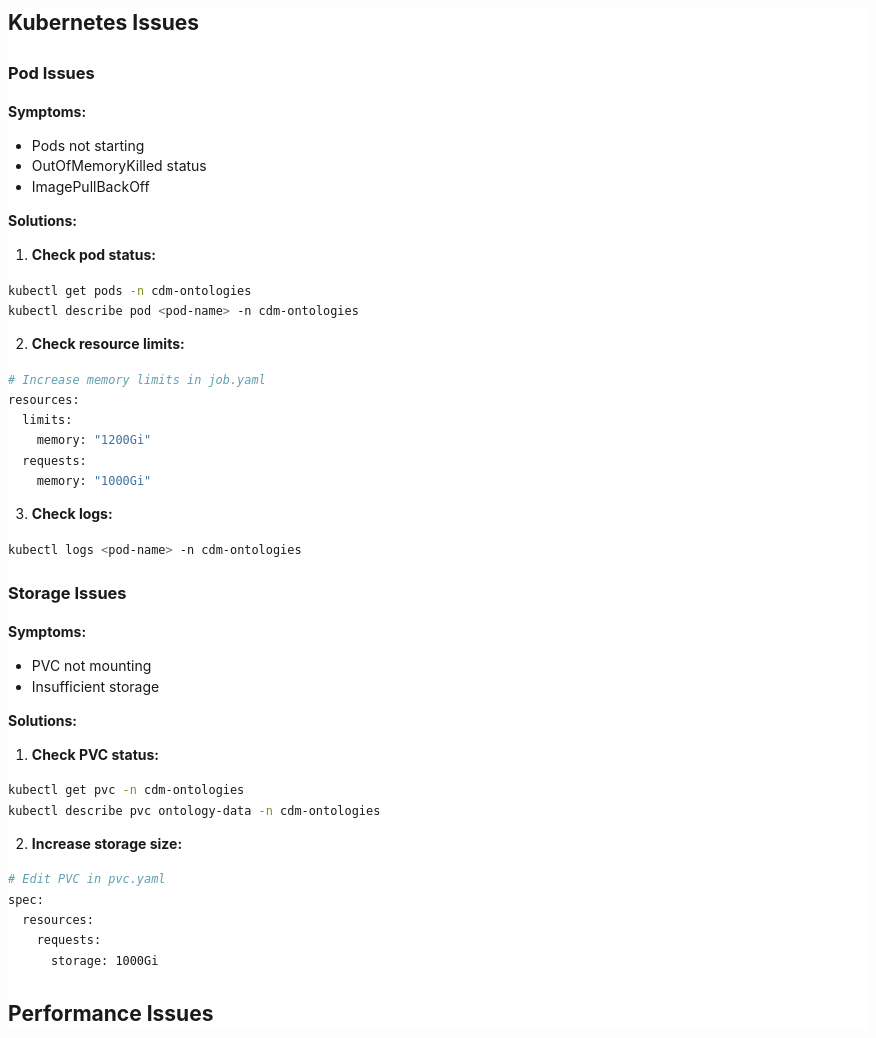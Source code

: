 ## Kubernetes Issues

### Pod Issues

**Symptoms:**
- Pods not starting
- OutOfMemoryKilled status
- ImagePullBackOff

**Solutions:**

1. **Check pod status:**
```bash
kubectl get pods -n cdm-ontologies
kubectl describe pod <pod-name> -n cdm-ontologies
```

2. **Check resource limits:**
```bash
# Increase memory limits in job.yaml
resources:
  limits:
    memory: "1200Gi"
  requests:
    memory: "1000Gi"
```

3. **Check logs:**
```bash
kubectl logs <pod-name> -n cdm-ontologies
```

### Storage Issues

**Symptoms:**
- PVC not mounting
- Insufficient storage

**Solutions:**

1. **Check PVC status:**
```bash
kubectl get pvc -n cdm-ontologies
kubectl describe pvc ontology-data -n cdm-ontologies
```

2. **Increase storage size:**
```bash
# Edit PVC in pvc.yaml
spec:
  resources:
    requests:
      storage: 1000Gi
```

## Performance Issues

